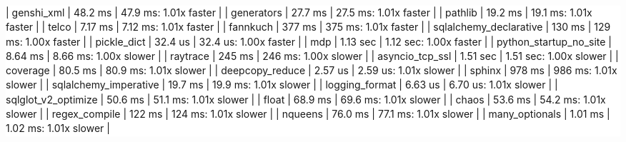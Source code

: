 | genshi_xml                 | 48.2 ms                                                                                                           | 47.9 ms: 1.01x faster                                                                                                 |
| generators                 | 27.7 ms                                                                                                           | 27.5 ms: 1.01x faster                                                                                                 |
| pathlib                    | 19.2 ms                                                                                                           | 19.1 ms: 1.01x faster                                                                                                 |
| telco                      | 7.17 ms                                                                                                           | 7.12 ms: 1.01x faster                                                                                                 |
| fannkuch                   | 377 ms                                                                                                            | 375 ms: 1.01x faster                                                                                                  |
| sqlalchemy_declarative     | 130 ms                                                                                                            | 129 ms: 1.00x faster                                                                                                  |
| pickle_dict                | 32.4 us                                                                                                           | 32.4 us: 1.00x faster                                                                                                 |
| mdp                        | 1.13 sec                                                                                                          | 1.12 sec: 1.00x faster                                                                                                |
| python_startup_no_site     | 8.64 ms                                                                                                           | 8.66 ms: 1.00x slower                                                                                                 |
| raytrace                   | 245 ms                                                                                                            | 246 ms: 1.00x slower                                                                                                  |
| asyncio_tcp_ssl            | 1.51 sec                                                                                                          | 1.51 sec: 1.00x slower                                                                                                |
| coverage                   | 80.5 ms                                                                                                           | 80.9 ms: 1.01x slower                                                                                                 |
| deepcopy_reduce            | 2.57 us                                                                                                           | 2.59 us: 1.01x slower                                                                                                 |
| sphinx                     | 978 ms                                                                                                            | 986 ms: 1.01x slower                                                                                                  |
| sqlalchemy_imperative      | 19.7 ms                                                                                                           | 19.9 ms: 1.01x slower                                                                                                 |
| logging_format             | 6.63 us                                                                                                           | 6.70 us: 1.01x slower                                                                                                 |
| sqlglot_v2_optimize        | 50.6 ms                                                                                                           | 51.1 ms: 1.01x slower                                                                                                 |
| float                      | 68.9 ms                                                                                                           | 69.6 ms: 1.01x slower                                                                                                 |
| chaos                      | 53.6 ms                                                                                                           | 54.2 ms: 1.01x slower                                                                                                 |
| regex_compile              | 122 ms                                                                                                            | 124 ms: 1.01x slower                                                                                                  |
| nqueens                    | 76.0 ms                                                                                                           | 77.1 ms: 1.01x slower                                                                                                 |
| many_optionals             | 1.01 ms                                                                                                           | 1.02 ms: 1.01x slower                                                                                                 |